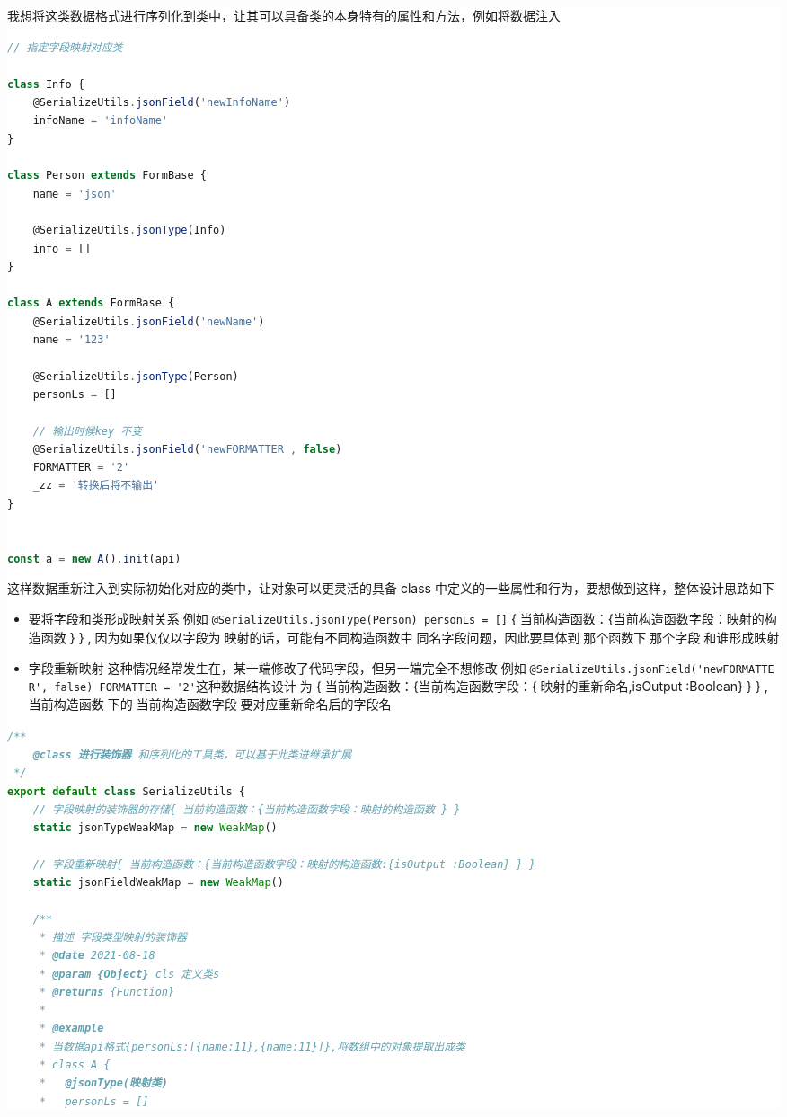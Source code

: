 我想将这类数据格式进行序列化到类中，让其可以具备类的本身特有的属性和方法，例如将数据注入

~~~js
// 指定字段映射对应类

class Info {
    @SerializeUtils.jsonField('newInfoName')
    infoName = 'infoName'
}

class Person extends FormBase {
    name = 'json'

    @SerializeUtils.jsonType(Info)
    info = []
}

class A extends FormBase {
    @SerializeUtils.jsonField('newName')
    name = '123'

    @SerializeUtils.jsonType(Person)
    personLs = []

    // 输出时候key 不变
    @SerializeUtils.jsonField('newFORMATTER', false)
    FORMATTER = '2'
    _zz = '转换后将不输出'
}


const a = new A().init(api)

~~~


这样数据重新注入到实际初始化对应的类中，让对象可以更灵活的具备 class 中定义的一些属性和行为，要想做到这样，整体设计思路如下

* 要将字段和类形成映射关系 例如 `@SerializeUtils.jsonType(Person) personLs = []` { 当前构造函数：{当前构造函数字段：映射的构造函数 } } , 因为如果仅仅以字段为 映射的话，可能有不同构造函数中 同名字段问题，因此要具体到 那个函数下 那个字段 和谁形成映射

* 字段重新映射 这种情况经常发生在，某一端修改了代码字段，但另一端完全不想修改 例如  `@SerializeUtils.jsonField('newFORMATTER', false) FORMATTER = '2'`这种数据结构设计 为 { 当前构造函数：{当前构造函数字段：{ 映射的重新命名,isOutput :Boolean} } } , 当前构造函数 下的 当前构造函数字段 要对应重新命名后的字段名

~~~js
/**
    @class 进行装饰器 和序列化的工具类，可以基于此类进继承扩展
 */
export default class SerializeUtils {
    // 字段映射的装饰器的存储{ 当前构造函数：{当前构造函数字段：映射的构造函数 } }
    static jsonTypeWeakMap = new WeakMap()

    // 字段重新映射{ 当前构造函数：{当前构造函数字段：映射的构造函数:{isOutput :Boolean} } }
    static jsonFieldWeakMap = new WeakMap()

    /**
     * 描述 字段类型映射的装饰器
     * @date 2021-08-18
     * @param {Object} cls 定义类s
     * @returns {Function}
     *
     * @example
     * 当数据api格式{personLs:[{name:11},{name:11}]},将数组中的对象提取出成类
     * class A {
     *   @jsonType(映射类)
     *   personLs = []
~~~